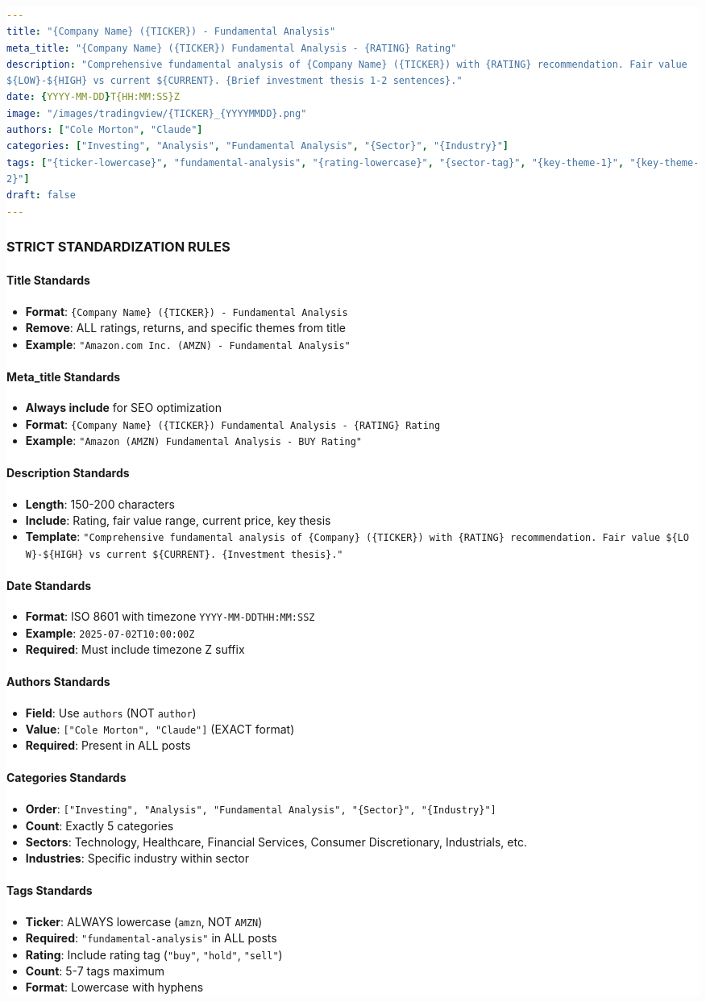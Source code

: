 ```yaml
---
title: "{Company Name} ({TICKER}) - Fundamental Analysis"
meta_title: "{Company Name} ({TICKER}) Fundamental Analysis - {RATING} Rating"
description: "Comprehensive fundamental analysis of {Company Name} ({TICKER}) with {RATING} recommendation. Fair value ${LOW}-${HIGH} vs current ${CURRENT}. {Brief investment thesis 1-2 sentences}."
date: {YYYY-MM-DD}T{HH:MM:SS}Z
image: "/images/tradingview/{TICKER}_{YYYYMMDD}.png"
authors: ["Cole Morton", "Claude"]
categories: ["Investing", "Analysis", "Fundamental Analysis", "{Sector}", "{Industry}"]
tags: ["{ticker-lowercase}", "fundamental-analysis", "{rating-lowercase}", "{sector-tag}", "{key-theme-1}", "{key-theme-2}"]
draft: false
---
```

### STRICT STANDARDIZATION RULES

#### Title Standards
- **Format**: `{Company Name} ({TICKER}) - Fundamental Analysis`
- **Remove**: ALL ratings, returns, and specific themes from title
- **Example**: `"Amazon.com Inc. (AMZN) - Fundamental Analysis"`

#### Meta_title Standards
- **Always include** for SEO optimization
- **Format**: `{Company Name} ({TICKER}) Fundamental Analysis - {RATING} Rating`
- **Example**: `"Amazon (AMZN) Fundamental Analysis - BUY Rating"`

#### Description Standards
- **Length**: 150-200 characters
- **Include**: Rating, fair value range, current price, key thesis
- **Template**: `"Comprehensive fundamental analysis of {Company} ({TICKER}) with {RATING} recommendation. Fair value ${LOW}-${HIGH} vs current ${CURRENT}. {Investment thesis}."`

#### Date Standards
- **Format**: ISO 8601 with timezone `YYYY-MM-DDTHH:MM:SSZ`
- **Example**: `2025-07-02T10:00:00Z`
- **Required**: Must include timezone Z suffix

#### Authors Standards
- **Field**: Use `authors` (NOT `author`)
- **Value**: `["Cole Morton", "Claude"]` (EXACT format)
- **Required**: Present in ALL posts

#### Categories Standards
- **Order**: `["Investing", "Analysis", "Fundamental Analysis", "{Sector}", "{Industry}"]`
- **Count**: Exactly 5 categories
- **Sectors**: Technology, Healthcare, Financial Services, Consumer Discretionary, Industrials, etc.
- **Industries**: Specific industry within sector

#### Tags Standards
- **Ticker**: ALWAYS lowercase (`amzn`, NOT `AMZN`)
- **Required**: `"fundamental-analysis"` in ALL posts
- **Rating**: Include rating tag (`"buy"`, `"hold"`, `"sell"`)
- **Count**: 5-7 tags maximum
- **Format**: Lowercase with hyphens
